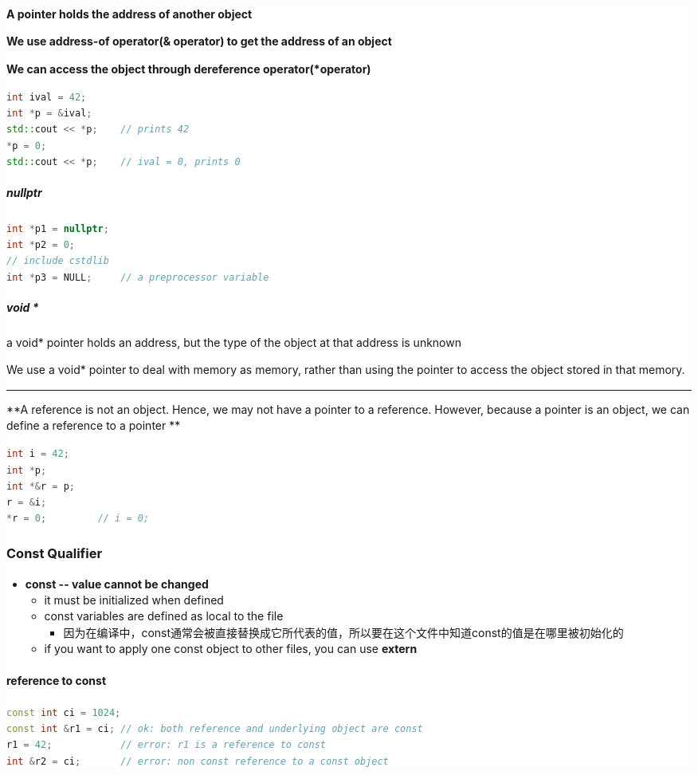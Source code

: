 **A pointer holds the address of another object**

**We use address-of operator(& operator) to get the address of an object**

**We can access the object through dereference operator(\*operator)**

```C++
int ival = 42;
int *p = &ival;
std::cout << *p;	// prints 42
*p = 0;
std::cout << *p;	// ival = 0, prints 0
```

##### nullptr

```C++
int *p1 = nullptr;
int *p2 = 0;
// include cstdlib
int *p3 = NULL;		// a preprocessor variable
```

##### void *

a void* pointer holds an address, but the type of the object at that address is unknown

We use a void* pointer to deal with memory as memory, rather than using the pointer to access the object stored in that memory.  

---

**A reference is not an object. Hence, we may not have a pointer to a reference.
However, because a pointer is an object, we can define a reference to a pointer  **

```C++
int i = 42;
int *p;
int *&r = p;
r = &i;
*r = 0;			// i = 0;
```

### Const Qualifier

- **const -- value cannot be changed**
  - it must be initialized when defined
  - const variables are defined as local to the file
    - 因为在编译中，const通常会被直接替换成它所代表的值，所以要在这个文件中知道const的值是在哪里被初始化的
  - if you want to apply one const object to other files, you can use **extern**

#### reference to const

```c++
const int ci = 1024;
const int &r1 = ci; // ok: both reference and underlying object are const
r1 = 42; 			// error: r1 is a reference to const
int &r2 = ci; 		// error: non const reference to a const object
```
